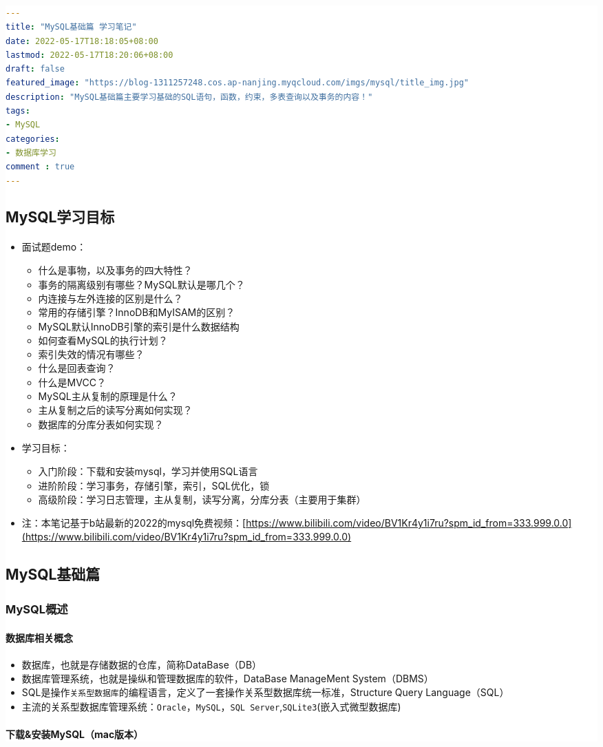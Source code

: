 ```yaml
---
title: "MySQL基础篇 学习笔记"
date: 2022-05-17T18:18:05+08:00
lastmod: 2022-05-17T18:20:06+08:00
draft: false
featured_image: "https://blog-1311257248.cos.ap-nanjing.myqcloud.com/imgs/mysql/title_img.jpg"
description: "MySQL基础篇主要学习基础的SQL语句，函数，约束，多表查询以及事务的内容！"
tags:
- MySQL
categories:
- 数据库学习
comment : true
---
```


## MySQL学习目标

* 面试题demo：
  * 什么是事物，以及事务的四大特性？
  * 事务的隔离级别有哪些？MySQL默认是哪几个？
  * 内连接与左外连接的区别是什么？
  * 常用的存储引擎？InnoDB和MyISAM的区别？
  * MySQL默认InnoDB引擎的索引是什么数据结构
  * 如何查看MySQL的执行计划？
  * 索引失效的情况有哪些？
  * 什么是回表查询？
  * 什么是MVCC？
  * MySQL主从复制的原理是什么？
  * 主从复制之后的读写分离如何实现？
  * 数据库的分库分表如何实现？
* 学习目标：
  * 入门阶段：下载和安装mysql，学习并使用SQL语言
  * 进阶阶段：学习事务，存储引擎，索引，SQL优化，锁
  * 高级阶段：学习日志管理，主从复制，读写分离，分库分表（主要用于集群）

* 注：本笔记基于b站最新的2022的mysql免费视频：[https://www.bilibili.com/video/BV1Kr4y1i7ru?spm_id_from=333.999.0.0](https://www.bilibili.com/video/BV1Kr4y1i7ru?spm_id_from=333.999.0.0)

## MySQL基础篇

### MySQL概述

#### 数据库相关概念

* 数据库，也就是存储数据的仓库，简称DataBase（DB）
* 数据库管理系统，也就是操纵和管理数据库的软件，DataBase ManageMent System（DBMS）
* SQL是操作`关系型数据库`的编程语言，定义了一套操作关系型数据库统一标准，Structure Query Language（SQL）
* 主流的关系型数据库管理系统：`Oracle`，`MySQL`，`SQL Server`,`SQLite3`(嵌入式微型数据库)

#### 下载&安装MySQL（mac版本）
